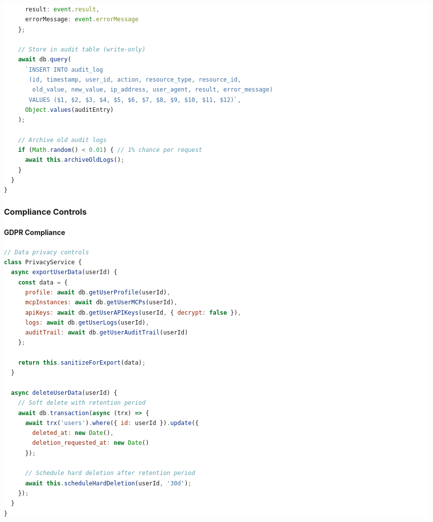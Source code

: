 ```javascript
      result: event.result,
      errorMessage: event.errorMessage
    };
    
    // Store in audit table (write-only)
    await db.query(
      `INSERT INTO audit_log 
       (id, timestamp, user_id, action, resource_type, resource_id, 
        old_value, new_value, ip_address, user_agent, result, error_message)
       VALUES ($1, $2, $3, $4, $5, $6, $7, $8, $9, $10, $11, $12)`,
      Object.values(auditEntry)
    );
    
    // Archive old audit logs
    if (Math.random() < 0.01) { // 1% chance per request
      await this.archiveOldLogs();
    }
  }
}
```

### Compliance Controls

#### GDPR Compliance
```javascript
// Data privacy controls
class PrivacyService {
  async exportUserData(userId) {
    const data = {
      profile: await db.getUserProfile(userId),
      mcpInstances: await db.getUserMCPs(userId),
      apiKeys: await db.getUserAPIKeys(userId, { decrypt: false }),
      logs: await db.getUserLogs(userId),
      auditTrail: await db.getUserAuditTrail(userId)
    };
    
    return this.sanitizeForExport(data);
  }
  
  async deleteUserData(userId) {
    // Soft delete with retention period
    await db.transaction(async (trx) => {
      await trx('users').where({ id: userId }).update({
        deleted_at: new Date(),
        deletion_requested_at: new Date()
      });
      
      // Schedule hard deletion after retention period
      await this.scheduleHardDeletion(userId, '30d');
    });
  }
}
```
